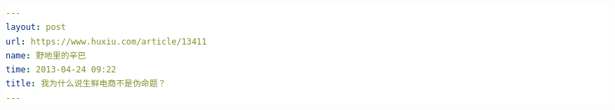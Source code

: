 ```yaml
---
layout: post
url: https://www.huxiu.com/article/13411
name: 野地里的辛巴
time: 2013-04-24 09:22
title: 我为什么说生鲜电商不是伪命题？
---
```
